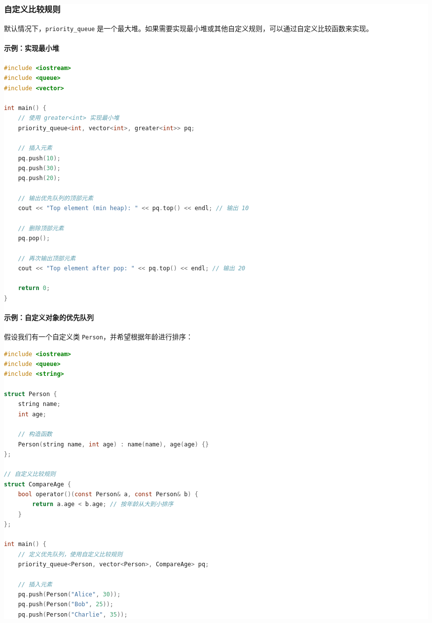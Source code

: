 ### 自定义比较规则

默认情况下，`priority_queue` 是一个最大堆。如果需要实现最小堆或其他自定义规则，可以通过自定义比较函数来实现。

#### 示例：实现最小堆

```c
#include <iostream>
#include <queue>
#include <vector>

int main() {
    // 使用 greater<int> 实现最小堆
    priority_queue<int, vector<int>, greater<int>> pq;

    // 插入元素
    pq.push(10);
    pq.push(30);
    pq.push(20);

    // 输出优先队列的顶部元素
    cout << "Top element (min heap): " << pq.top() << endl; // 输出 10

    // 删除顶部元素
    pq.pop();

    // 再次输出顶部元素
    cout << "Top element after pop: " << pq.top() << endl; // 输出 20

    return 0;
}
```

#### 示例：自定义对象的优先队列

假设我们有一个自定义类 `Person`，并希望根据年龄进行排序：

```c
#include <iostream>
#include <queue>
#include <string>

struct Person {
    string name;
    int age;

    // 构造函数
    Person(string name, int age) : name(name), age(age) {}
};

// 自定义比较规则
struct CompareAge {
    bool operator()(const Person& a, const Person& b) {
        return a.age < b.age; // 按年龄从大到小排序
    }
};

int main() {
    // 定义优先队列，使用自定义比较规则
    priority_queue<Person, vector<Person>, CompareAge> pq;

    // 插入元素
    pq.push(Person("Alice", 30));
    pq.push(Person("Bob", 25));
    pq.push(Person("Charlie", 35));
```